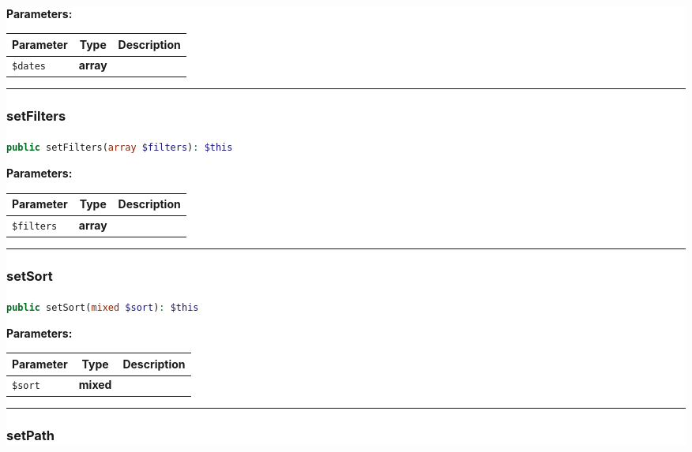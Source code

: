 


**Parameters:**

| Parameter | Type | Description |
|-----------|------|-------------|
| `$dates` | **array** |  |




***

### setFilters



```php
public setFilters(array $filters): $this
```








**Parameters:**

| Parameter | Type | Description |
|-----------|------|-------------|
| `$filters` | **array** |  |




***

### setSort



```php
public setSort(mixed $sort): $this
```








**Parameters:**

| Parameter | Type | Description |
|-----------|------|-------------|
| `$sort` | **mixed** |  |




***

### setPath

